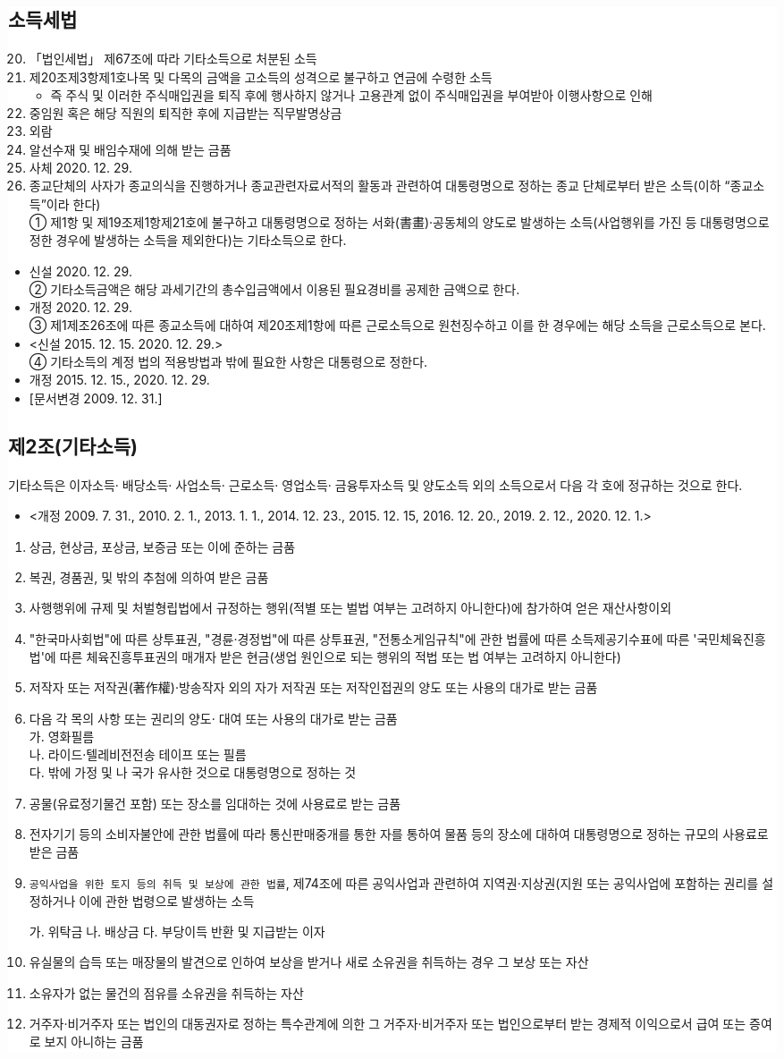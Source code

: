 
## 소득세법

20. 「법인세법」 제67조에 따라 기타소득으로 처분된 소득  
21. 제20조제3항제1호나목 및 다목의 금액을 고소득의 성격으로 불구하고 연금에 수령한 소득  
    - 즉 주식 및 이러한 주식매입권을 퇴직 후에 행사하지 않거나 고용관계 없이 주식매입권을 부여받아 이행사항으로 인해  
22. 중임원 혹은 해당 직원의 퇴직한 후에 지급받는 직무발명상금  
23. 외람  
24. 알선수재 및 배임수재에 의해 받는 금품  
25. 사체 2020. 12. 29.  
26. 종교단체의 사자가 종교의식을 진행하거나 종교관련자료서적의 활동과 관련하여 대통령명으로 정하는 종교 단체로부터 받은 소득(이하 “종교소득”이라 한다)  
   ① 제1항 및 제19조제1항제21호에 불구하고 대통령명으로 정하는 서화(書畫)·공동체의 양도로 발생하는 소득(사업행위를 가진 등 대통령명으로 정한 경우에 발생하는 소득을 제외한다)는 기타소득으로 한다.  
   - 신설 2020. 12. 29.  
   ② 기타소득금액은 해당 과세기간의 총수입금액에서 이용된 필요경비를 공제한 금액으로 한다.  
   - 개정 2020. 12. 29.  
   ③ 제1제조26조에 따른 종교소득에 대하여 제20조제1항에 따른 근로소득으로 원천징수하고 이를 한 경우에는 해당 소득을 근로소득으로 본다.  
   - <신설 2015. 12. 15. 2020. 12. 29.>  
   ④ 기타소득의 계정 법의 적용방법과 밖에 필요한 사항은 대통령으로 정한다.  
   - 개정 2015. 12. 15., 2020. 12. 29.  
   - [문서변경 2009. 12. 31.]

## 제2조(기타소득)

기타소득은 이자소득· 배당소득· 사업소득· 근로소득· 영업소득· 금융투자소득 및 양도소득 외의 소득으로서 다음 각 호에 정규하는 것으로 한다.  
- <개정 2009. 7. 31., 2010. 2. 1., 2013. 1. 1., 2014. 12. 23., 2015. 12. 15, 2016. 12. 20., 2019. 2. 12., 2020. 12. 1.>

1. 상금, 현상금, 포상금, 보증금 또는 이에 준하는 금품  
2. 복권, 경품권, 및 밖의 추첨에 의하여 받은 금품  
3. 사행행위에 규제 및 처벌형립법에서 규정하는 행위(적별 또는 벌법 여부는 고려하지 아니한다)에 참가하여 얻은 재산사항이외  
4. "한국마사회법"에 따른 상투표권, "경륜·경정법"에 따른 상투표권, "전통소게임규칙"에 관한 법률에 따른 소득제공기수표에 따른 '국민체육진흥법'에 따른 체육진흥투표권의 매개자 받은 현금(생업 원인으로 되는 행위의 적법 또는 법 여부는 고려하지 아니한다)  
5. 저작자 또는 저작권(著作權)·방송작자 외의 자가 저작권 또는 저작인접권의 양도 또는 사용의 대가로 받는 금품  
6. 다음 각 목의 사항 또는 권리의 양도· 대여 또는 사용의 대가로 받는 금품  
   가. 영화필름  
   나. 라이드·텔레비전전송 테이프 또는 필름  
   다. 밖에 가정 및 나 국가 유사한 것으로 대통령명으로 정하는 것  
7. 공물(유료정기물건 포함) 또는 장소를 임대하는 것에 사용료로 받는 금품  
8. 전자기기 등의 소비자불안에 관한 법률에 따라 통신판매중개를 통한 자를 통하여 물품 등의 장소에 대하여 대통령명으로 정하는 규모의 사용료로 받은 금품

9. `공익사업을 위한 토지 등의 취득 및 보상에 관한 법률`, 제74조에 따른 공익사업과 관련하여 지역권·지상권(지원 또는 공익사업에 포함하는 권리를 설정하거나 이에 관한 법령으로 발생하는 소득

   가. 위탁금
   나. 배상금
   다. 부당이득 반환 및 지급받는 이자

10. 유실물의 습득 또는 매장물의 발견으로 인하여 보상을 받거나 새로 소유권을 취득하는 경우 그 보상 또는 자산

11. 소유자가 없는 물건의 점유를 소유권을 취득하는 자산

12. 거주자·비거주자 또는 법인의 대동권자로 정하는 특수관계에 의한 그 거주자·비거주자 또는 법인으로부터 받는 경제적 이익으로서 급여 또는 증여로 보지 아니하는 금품

